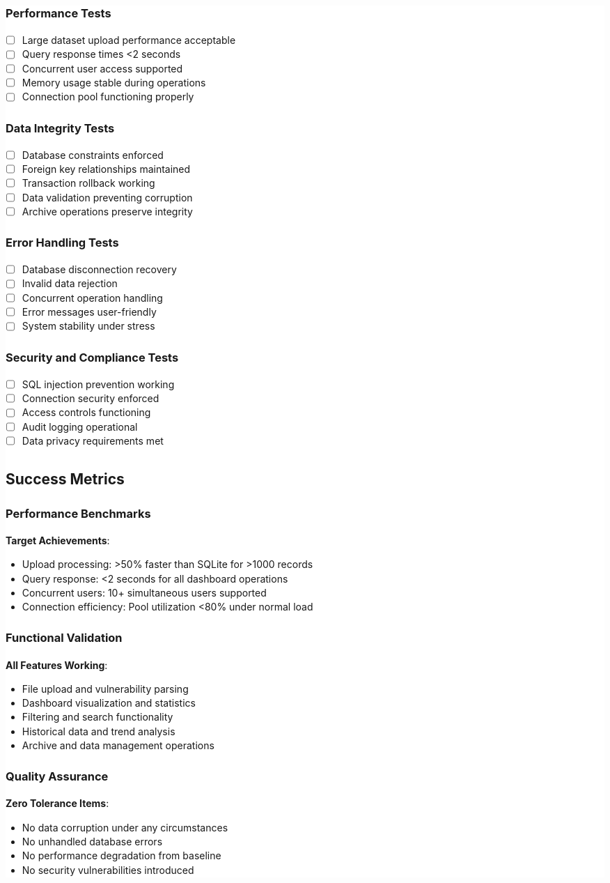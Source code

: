 ### Performance Tests
- [ ] Large dataset upload performance acceptable
- [ ] Query response times <2 seconds
- [ ] Concurrent user access supported
- [ ] Memory usage stable during operations
- [ ] Connection pool functioning properly

### Data Integrity Tests
- [ ] Database constraints enforced
- [ ] Foreign key relationships maintained
- [ ] Transaction rollback working
- [ ] Data validation preventing corruption
- [ ] Archive operations preserve integrity

### Error Handling Tests
- [ ] Database disconnection recovery
- [ ] Invalid data rejection
- [ ] Concurrent operation handling
- [ ] Error messages user-friendly
- [ ] System stability under stress

### Security and Compliance Tests
- [ ] SQL injection prevention working
- [ ] Connection security enforced
- [ ] Access controls functioning
- [ ] Audit logging operational
- [ ] Data privacy requirements met

## Success Metrics

### Performance Benchmarks
**Target Achievements**:
- Upload processing: >50% faster than SQLite for >1000 records
- Query response: <2 seconds for all dashboard operations
- Concurrent users: 10+ simultaneous users supported
- Connection efficiency: Pool utilization <80% under normal load

### Functional Validation
**All Features Working**:
- File upload and vulnerability parsing
- Dashboard visualization and statistics
- Filtering and search functionality
- Historical data and trend analysis
- Archive and data management operations

### Quality Assurance
**Zero Tolerance Items**:
- No data corruption under any circumstances
- No unhandled database errors
- No performance degradation from baseline
- No security vulnerabilities introduced
